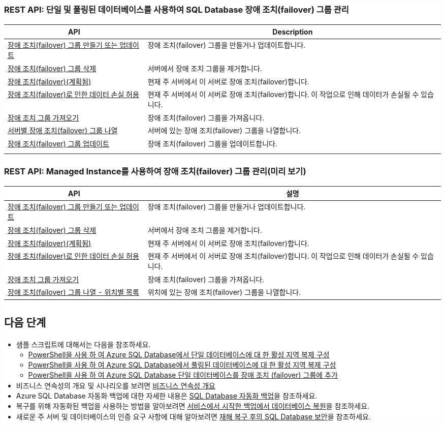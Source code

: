 ### <a name="rest-api-manage-sql-database-failover-groups-with-single-and-pooled-databases"></a>REST API: 단일 및 풀링된 데이터베이스를 사용하여 SQL Database 장애 조치(failover) 그룹 관리

| API | Description |
| --- | --- |
| [장애 조치(failover) 그룹 만들기 또는 업데이트](https://docs.microsoft.com/rest/api/sql/failovergroups/createorupdate) | 장애 조치(failover) 그룹을 만들거나 업데이트합니다. |
| [장애 조치(failover) 그룹 삭제](https://docs.microsoft.com/rest/api/sql/failovergroups/delete) | 서버에서 장애 조치 그룹을 제거합니다. |
| [장애 조치(failover)(계획됨)](https://docs.microsoft.com/rest/api/sql/failovergroups/failover) | 현재 주 서버에서 이 서버로 장애 조치(failover)합니다. |
| [장애 조치(failover)로 인한 데이터 손실 허용](https://docs.microsoft.com/rest/api/sql/failovergroups/forcefailoverallowdataloss) |현재 주 서버에서 이 서버로 장애 조치(failover)합니다. 이 작업으로 인해 데이터가 손실될 수 있습니다. |
| [장애 조치 그룹 가져오기](https://docs.microsoft.com/rest/api/sql/failovergroups/get) | 장애 조치(failover) 그룹을 가져옵니다. |
| [서버별 장애 조치(failover) 그룹 나열](https://docs.microsoft.com/rest/api/sql/failovergroups/listbyserver) | 서버에 있는 장애 조치(failover) 그룹을 나열합니다. |
| [장애 조치(failover) 그룹 업데이트](https://docs.microsoft.com/rest/api/sql/failovergroups/update) | 장애 조치(failover) 그룹을 업데이트합니다. |
|  | |

### <a name="rest-api-manage-failover-groups-with-managed-instances-preview"></a>REST API: Managed Instance를 사용하여 장애 조치(failover) 그룹 관리(미리 보기)

| API | 설명 |
| --- | --- |
| [장애 조치(failover) 그룹 만들기 또는 업데이트](https://docs.microsoft.com/rest/api/sql/instancefailovergroups/createorupdate) | 장애 조치(failover) 그룹을 만들거나 업데이트합니다. |
| [장애 조치(failover) 그룹 삭제](https://docs.microsoft.com/rest/api/sql/instancefailovergroups/delete) | 서버에서 장애 조치 그룹을 제거합니다. |
| [장애 조치(failover)(계획됨)](https://docs.microsoft.com/rest/api/sql/instancefailovergroups/failover) | 현재 주 서버에서 이 서버로 장애 조치(failover)합니다. |
| [장애 조치(failover)로 인한 데이터 손실 허용](https://docs.microsoft.com/rest/api/sql/instancefailovergroups/forcefailoverallowdataloss) |현재 주 서버에서 이 서버로 장애 조치(failover)합니다. 이 작업으로 인해 데이터가 손실될 수 있습니다. |
| [장애 조치 그룹 가져오기](https://docs.microsoft.com/rest/api/sql/instancefailovergroups/get) | 장애 조치(failover) 그룹을 가져옵니다. |
| [장애 조치(failover) 그룹 나열 - 위치별 목록](https://docs.microsoft.com/rest/api/sql/instancefailovergroups/listbylocation) | 위치에 있는 장애 조치(failover) 그룹을 나열합니다. |

## <a name="next-steps"></a>다음 단계

- 샘플 스크립트에 대해서는 다음을 참조하세요.
  - [PowerShell을 사용 하 여 Azure SQL Database에서 단일 데이터베이스에 대 한 활성 지역 복제 구성](scripts/sql-database-setup-geodr-and-failover-database-powershell.md)
  - [PowerShell을 사용 하 여 Azure SQL Database에서 풀링된 데이터베이스에 대 한 활성 지역 복제 구성](scripts/sql-database-setup-geodr-and-failover-pool-powershell.md)
  - [PowerShell을 사용 하 여 Azure SQL Database 단일 데이터베이스를 장애 조치 (failover) 그룹에 추가](scripts/sql-database-add-single-db-to-failover-group-powershell.md)
- 비즈니스 연속성의 개요 및 시나리오를 보려면 [비즈니스 연속성 개요](sql-database-business-continuity.md)
- Azure SQL Database 자동화 백업에 대한 자세한 내용은 [SQL Database 자동화 백업](sql-database-automated-backups.md)을 참조하세요.
- 복구를 위해 자동화된 백업을 사용하는 방법을 알아보려면 [서비스에서 시작한 백업에서 데이터베이스 복원](sql-database-recovery-using-backups.md)을 참조하세요.
- 새로운 주 서버 및 데이터베이스의 인증 요구 사항에 대해 알아보려면 [재해 복구 후의 SQL Database 보안](sql-database-geo-replication-security-config.md)을 참조하세요.
